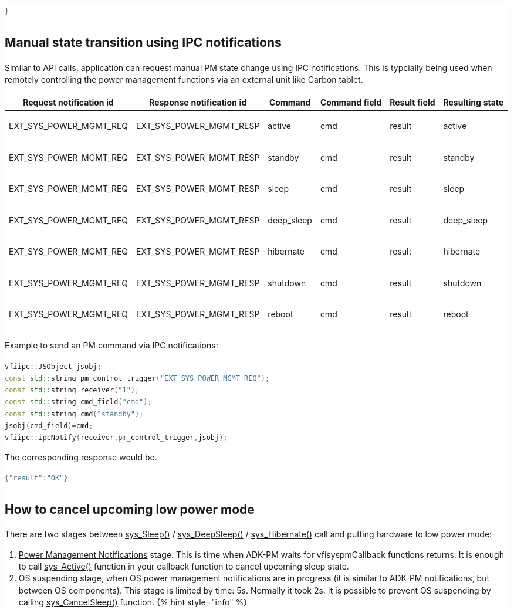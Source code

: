 ``` cpp
}
```

## Manual state transition using IPC notifications <a href="#subsec_syspm_manual_state_transition_using_ipc_notifications" id="subsec_syspm_manual_state_transition_using_ipc_notifications"></a>

Similar to API calls, application can request manual PM state change using IPC notifications. This is typcially being used when remotely controlling the power management functions via an external unit like Carbon tablet.

| Request notification id | Response notification id | Command | Command field | Result field | Resulting state |
|----|----|----|----|----|----|
| <p>EXT_SYS_POWER_MGMT_REQ</p> | <p>EXT_SYS_POWER_MGMT_RESP</p> | <p>active</p> | <p>cmd</p> | <p>result</p> | <p>active</p> |
| <p>EXT_SYS_POWER_MGMT_REQ</p> | <p>EXT_SYS_POWER_MGMT_RESP</p> | <p>standby</p> | <p>cmd</p> | <p>result</p> | <p>standby</p> |
| <p>EXT_SYS_POWER_MGMT_REQ</p> | <p>EXT_SYS_POWER_MGMT_RESP</p> | <p>sleep</p> | <p>cmd</p> | <p>result</p> | <p>sleep</p> |
| <p>EXT_SYS_POWER_MGMT_REQ</p> | <p>EXT_SYS_POWER_MGMT_RESP</p> | <p>deep_sleep</p> | <p>cmd</p> | <p>result</p> | <p>deep_sleep</p> |
| <p>EXT_SYS_POWER_MGMT_REQ</p> | <p>EXT_SYS_POWER_MGMT_RESP</p> | <p>hibernate</p> | <p>cmd</p> | <p>result</p> | <p>hibernate</p> |
| <p>EXT_SYS_POWER_MGMT_REQ</p> | <p>EXT_SYS_POWER_MGMT_RESP</p> | <p>shutdown</p> | <p>cmd</p> | <p>result</p> | <p>shutdown</p> |
| <p>EXT_SYS_POWER_MGMT_REQ</p> | <p>EXT_SYS_POWER_MGMT_RESP</p> | <p>reboot</p> | <p>cmd</p> | <p>result</p> | <p>reboot</p> |

Example to send an PM command via IPC notifications:

``` cpp
vfiipc::JSObject jsobj;
const std::string pm_control_trigger("EXT_SYS_POWER_MGMT_REQ");
const std::string receiver("1");
const std::string cmd_field("cmd");
const std::string cmd("standby");
jsobj(cmd_field)=cmd;
vfiipc::ipcNotify(receiver,pm_control_trigger,jsobj);
```

The corresponding response would be.

``` cpp
{"result":"OK"}
```

## How to cancel upcoming low power mode <a href="#subsec_syspm_cancel_sleep" id="subsec_syspm_cancel_sleep"></a>

There are two stages between <a href="namespacevfisyspm.md#a60947349d2da486a930e8847c017b236">sys_Sleep()</a> / <a href="namespacevfisyspm.md#acb4d7c188a1d12752c5215a44ced3263">sys_DeepSleep()</a> / <a href="namespacevfisyspm.md#afe74f69646f3357df026f70ac5d943ae">sys_Hibernate()</a> call and putting hardware to low power mode:

1.  [Power Management Notifications](#sec_syspm_power_management_notifications) stage. This is time when ADK-PM waits for vfisyspmCallback functions returns. It is enough to call <a href="namespacevfisyspm.md#a7bac542d589655ccc9fd16450ccb0ccb">sys_Active()</a> function in your callback function to cancel upcoming sleep state.
2.  OS suspending stage, when OS power management notifications are in progress (it is similar to ADK-PM notifications, but between OS components). This stage is limited by time: 5s. Normally it took 2s. It is possible to prevent OS suspending by calling <a href="namespacevfisyspm.md#a13541ab5c56e234226b5b9994fc78d90">sys_CancelSleep()</a> function.
    {% hint style="info" %}